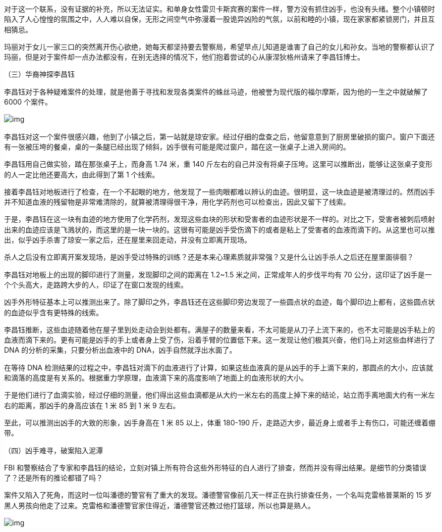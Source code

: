 
对于这一个联系，没有证据的补充，所以无法证实。和单身女性雷贝卡斯宾赛的案件一样，警方没有抓住凶手，也没有头绪。整个小镇顿时陷入了人心惶惶的氛围之中，人人难以自保，无形之间空气中弥漫着一股诡异凶险的气氛，以前和睦的小镇，现在家家都紧锁房门，并且互相猜忌。


玛丽对于女儿一家三口的突然离开伤心欲绝，她每天都坚持要去警察局，希望早点儿知道是谁害了自己的女儿和孙女。当地的警察都认识了玛丽，但是对于案件却一点办法都没有，在别无选择的情况下，他们抱着尝试的心从康涅狄格州请来了李昌钰博士。


（三）华裔神探李昌钰


李昌钰对于各种疑难案件的处理，就是他善于寻找和发现各类案件的蛛丝马迹，他被誉为现代版的福尔摩斯，因为他的一生之中就破解了 6000 个案件。


![img](https://pic2.zhimg.com/v2-f6add46071fb104a3145d04f6040ca26.webp)

李昌钰对这一个案件很感兴趣，他到了小镇之后，第一站就是琼安家。经过仔细的盘查之后，他留意意到了厨房里破损的窗户。窗户下面还有一张被压垮的餐桌，桌的一条腿已经出现了倾斜，凶手很有可能是爬过窗户，踏在这一张桌子上进入房间的。


李昌钰用自己做实验，踏在那张桌子上，而身高 1.74 米，重 140 斤左右的自己并没有将桌子压垮。这里可以推断出，能够让这张桌子变形的人一定比他还要高大，由此得到了第 1 个线索。


接着李昌钰对地板进行了检查，在一个不起眼的地方，他发现了一些肉眼都难以辨认的血迹。很明显，这一块血迹是被清理过的。然而凶手并不知道血液的残留物是非常难清除的，就算被清理得很干净，用化学药剂也可以检查出，因此又留下了线索。


于是，李昌钰在这一块有血迹的地方使用了化学药剂，发现这些血块的形状和受害者的血迹形状是不一样的。对比之下，受害者被刺后喷射出来的血迹应该是飞溅状的，而这里的是一块一块的。这很有可能是凶手受伤滴下的或者是粘上了受害者的血液而滴下的。从这里也可以推出，似乎凶手杀害了琼安一家之后，还在屋里来回走动，并没有立即离开现场。


杀人之后没有立即离开案发现场，是凶手受过特殊的训练？还是本来心理素质就非常强？又是什么让凶手杀人之后还在屋里面徘徊？


李昌钰对地板上的出现的脚印进行了测量，发现脚印之间的距离在 1.2~1.5 米之间，正常成年人的步伐平均有 70 公分，这印证了凶手是一个个头高大，走路跨大步的人，印证了在窗口发现的线索。


凶手外形特征基本上可以推测出来了。除了脚印之外，李昌钰还在这些脚印旁边发现了一些圆点状的血迹，每个脚印边上都有，这些圆点状的血迹似乎含有更特殊的线索。


李昌钰推断，这些血迹随着他在屋子里到处走动会到处都有。满屋子的数量来看，不太可能是从刀子上流下来的，也不太可能是凶手粘上的血液而滴下来的。更有可能是凶手的手上或者身上受了伤，沿着手臂的位置低下来。这一发现让他们极其兴奋，他们马上对这些血样进行了 DNA 的分析的采集，只要分析出血液中的 DNA，凶手自然就浮出水面了。


在等待 DNA 检测结果的过程之中，李昌钰对滴下的血液进行了计算，如果这些血液真的是从凶手的手上滴下来的，那圆点的大小，应该就和滴落的高度是有关系的。根据重力学原理，血液滴下来的高度影响了地面上的血液形状的大小。


于是他们进行了血滴实验，经过仔细的测量，他们得出这些血滴都是从大约一米左右的高度上掉下来的结论，站立而手离地面大约有一米左右的距离，那凶手的身高应该在 1 米 85 到 1 米 9 左右。


至此，可以推测出凶手的大致的形象，凶手身高在 1 米 85 以上，体重 180-190 斤，走路迈大步，最近身上或者手上有伤口，可能还缠着绷带。


（四）凶手难寻，破案陷入泥潭


FBI 和警察结合了专家和李昌钰的结论，立刻对镇上所有符合这些外形特征的白人进行了排查，然而并没有得出结果。是细节的分类错误了？还是所有的推论都错了吗？


案件又陷入了死角，而这时一位叫潘德的警官有了重大的发现。潘德警官像前几天一样正在执行排查任务，一个名叫克雷格普莱斯的 15 岁黑人男孩向他走了过来。克雷格和潘德警官家住得近，潘德警官还教过他打篮球，所以也算是熟人。


![img](https://pic2.zhimg.com/v2-7766d4202d7a316f86bc506aea8a23d1.webp)
